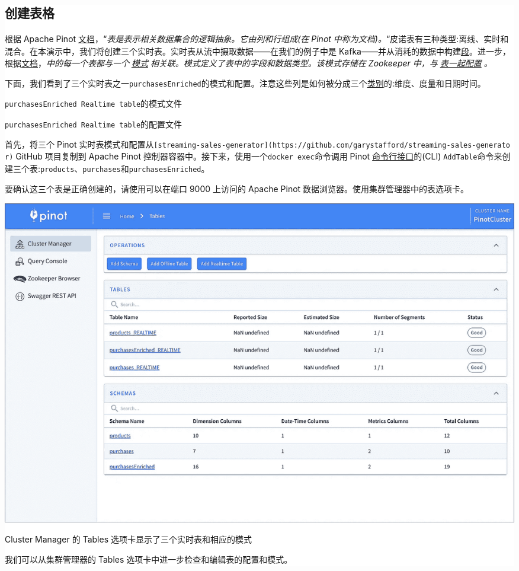 ## 创建表格

根据 Apache Pinot [文档](https://docs.pinot.apache.org/basics/components/table)，“*表是表示相关数据集合的逻辑抽象。它由列和行组成(在 Pinot 中称为文档)。*“皮诺表有三种类型:离线、实时和混合。在本演示中，我们将创建三个实时表。实时表从流中摄取数据——在我们的例子中是 Kafka——并从消耗的数据中构建[段](https://docs.pinot.apache.org/basics/components/segment)。进一步，根据[文档](https://docs.pinot.apache.org/basics/components/table)，*中的每一个表都与一个* [*模式*](https://docs.pinot.apache.org/basics/components/schema) *相关联。模式定义了表中的字段和数据类型。该模式存储在 Zookeeper 中，与* [*表一起配置*](https://docs.pinot.apache.org/configuration-reference/table) *。*

下面，我们看到了三个实时表之一`purchasesEnriched`的模式和配置。注意这些列是如何被分成三个[类别](https://docs.pinot.apache.org/basics/components/schema)的:维度、度量和日期时间。

`purchasesEnriched Realtime table`的模式文件

`purchasesEnriched Realtime table`的配置文件

首先，将三个 Pinot 实时表模式和配置从`[streaming-sales-generator](https://github.com/garystafford/streaming-sales-generator)` GitHub 项目复制到 Apache Pinot 控制器容器中。接下来，使用一个`docker exec`命令调用 Pinot [命令行接口](https://docs.pinot.apache.org/operators/cli)的(CLI) `AddTable`命令来创建三个表:`products`、`purchases`和`purchasesEnriched`。

要确认这三个表是正确创建的，请使用可以在端口 9000 上访问的 Apache Pinot 数据浏览器。使用集群管理器中的表选项卡。

![](img/5d196dbe44f4c0900689728235c51fa0.png)

Cluster Manager 的 Tables 选项卡显示了三个实时表和相应的模式

我们可以从集群管理器的 Tables 选项卡中进一步检查和编辑表的配置和模式。
